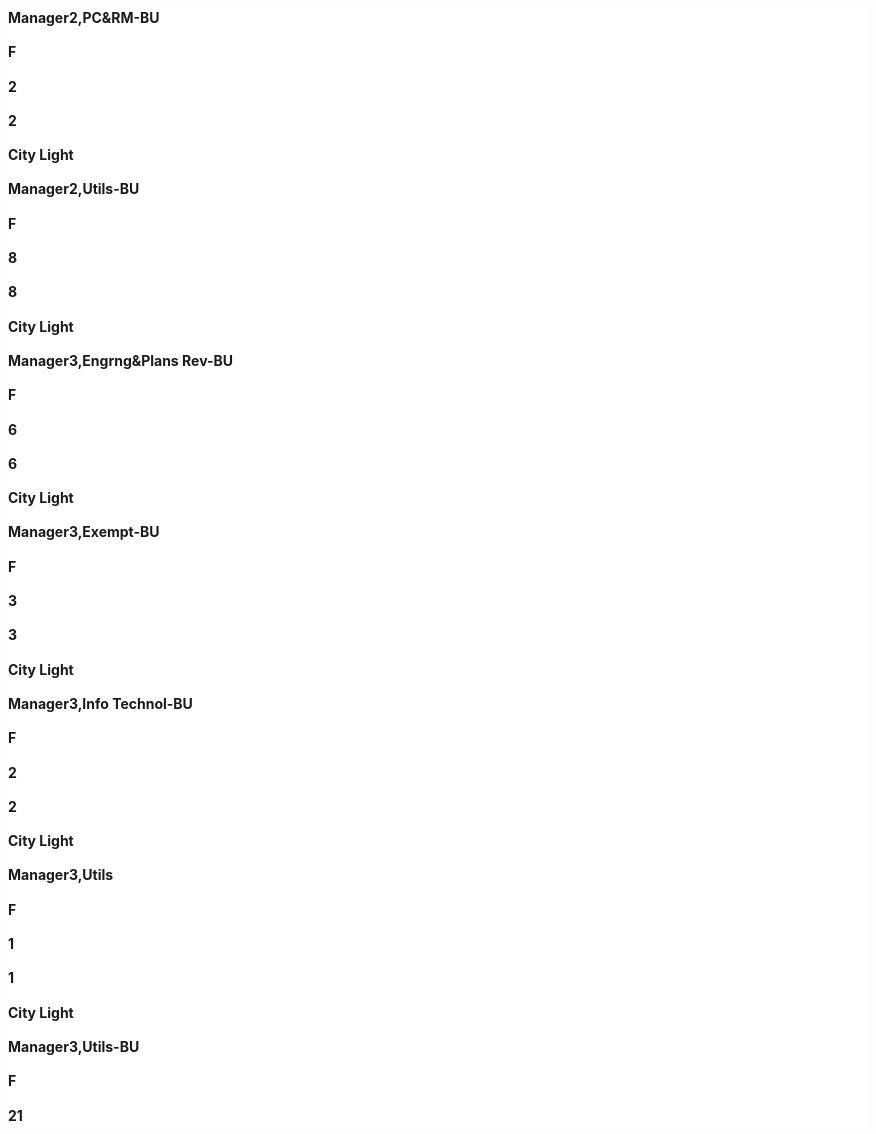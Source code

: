 **Manager2,PC&RM-BU**  
  
**F**  
  
**2**  
  
**2**  
  
**City Light**  
  
**Manager2,Utils-BU**  
  
**F**  
  
**8**  
  
**8**  
  
**City Light**  
  
**Manager3,Engrng&Plans Rev-BU**  
  
**F**  
  
**6**  
  
**6**  
  
**City Light**  
  
**Manager3,Exempt-BU**  
  
**F**  
  
**3**  
  
**3**  
  
**City Light**  
  
**Manager3,Info Technol-BU**  
  
**F**  
  
**2**  
  
**2**  
  
**City Light**  
  
**Manager3,Utils**  
  
**F**  
  
**1**  
  
**1**  
  
**City Light**  
  
**Manager3,Utils-BU**  
  
**F**  
  
**21**  
  